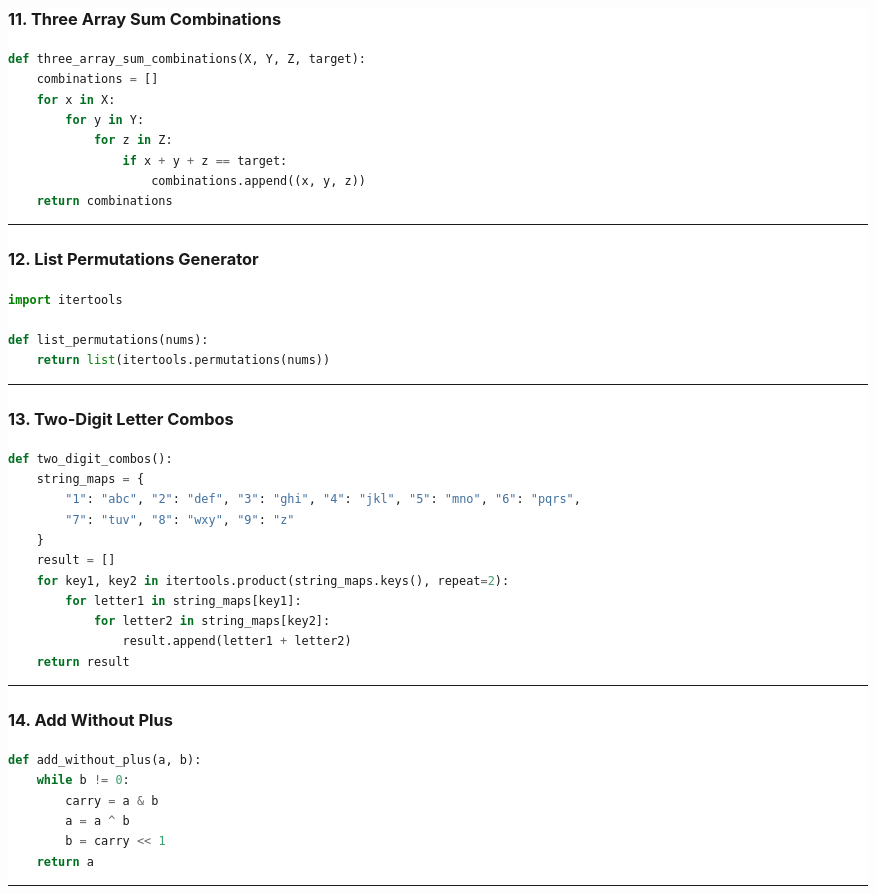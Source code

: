 
### 11. Three Array Sum Combinations
```python
def three_array_sum_combinations(X, Y, Z, target):
    combinations = []
    for x in X:
        for y in Y:
            for z in Z:
                if x + y + z == target:
                    combinations.append((x, y, z))
    return combinations
```

---

### 12. List Permutations Generator
```python
import itertools

def list_permutations(nums):
    return list(itertools.permutations(nums))
```

---

### 13. Two-Digit Letter Combos
```python
def two_digit_combos():
    string_maps = {
        "1": "abc", "2": "def", "3": "ghi", "4": "jkl", "5": "mno", "6": "pqrs",
        "7": "tuv", "8": "wxy", "9": "z"
    }
    result = []
    for key1, key2 in itertools.product(string_maps.keys(), repeat=2):
        for letter1 in string_maps[key1]:
            for letter2 in string_maps[key2]:
                result.append(letter1 + letter2)
    return result
```

---

### 14. Add Without Plus
```python
def add_without_plus(a, b):
    while b != 0:
        carry = a & b
        a = a ^ b
        b = carry << 1
    return a
```

---
